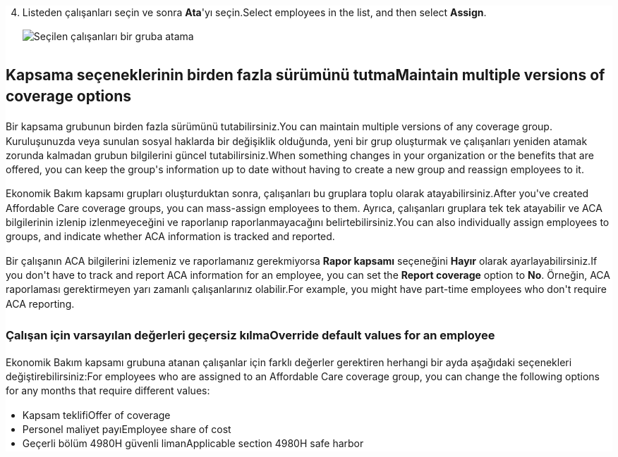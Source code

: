 4. <span data-ttu-id="d56b0-152">Listeden çalışanları seçin ve sonra **Ata**'yı seçin.</span><span class="sxs-lookup"><span data-stu-id="d56b0-152">Select employees in the list, and then select **Assign**.</span></span>

    ![Seçilen çalışanları bir gruba atama](./media/hr-benefits-management-aca-assign-coverage-group.png)

## <a name="maintain-multiple-versions-of-coverage-options"></a><span data-ttu-id="d56b0-154">Kapsama seçeneklerinin birden fazla sürümünü tutma</span><span class="sxs-lookup"><span data-stu-id="d56b0-154">Maintain multiple versions of coverage options</span></span>

<span data-ttu-id="d56b0-155">Bir kapsama grubunun birden fazla sürümünü tutabilirsiniz.</span><span class="sxs-lookup"><span data-stu-id="d56b0-155">You can maintain multiple versions of any coverage group.</span></span> <span data-ttu-id="d56b0-156">Kuruluşunuzda veya sunulan sosyal haklarda bir değişiklik olduğunda, yeni bir grup oluşturmak ve çalışanları yeniden atamak zorunda kalmadan grubun bilgilerini güncel tutabilirsiniz.</span><span class="sxs-lookup"><span data-stu-id="d56b0-156">When something changes in your organization or the benefits that are offered, you can keep the group's information up to date without having to create a new group and reassign employees to it.</span></span>

<span data-ttu-id="d56b0-157">Ekonomik Bakım kapsamı grupları oluşturduktan sonra, çalışanları bu gruplara toplu olarak atayabilirsiniz.</span><span class="sxs-lookup"><span data-stu-id="d56b0-157">After you've created Affordable Care coverage groups, you can mass-assign employees to them.</span></span> <span data-ttu-id="d56b0-158">Ayrıca, çalışanları gruplara tek tek atayabilir ve ACA bilgilerinin izlenip izlenmeyeceğini ve raporlanıp raporlanmayacağını belirtebilirsiniz.</span><span class="sxs-lookup"><span data-stu-id="d56b0-158">You can also individually assign employees to groups, and indicate whether ACA information is tracked and reported.</span></span>

<span data-ttu-id="d56b0-159">Bir çalışanın ACA bilgilerini izlemeniz ve raporlamanız gerekmiyorsa **Rapor kapsamı** seçeneğini **Hayır** olarak ayarlayabilirsiniz.</span><span class="sxs-lookup"><span data-stu-id="d56b0-159">If you don't have to track and report ACA information for an employee, you can set the **Report coverage** option to **No**.</span></span> <span data-ttu-id="d56b0-160">Örneğin, ACA raporlaması gerektirmeyen yarı zamanlı çalışanlarınız olabilir.</span><span class="sxs-lookup"><span data-stu-id="d56b0-160">For example, you might have part-time employees who don't require ACA reporting.</span></span>

### <a name="override-default-values-for-an-employee"></a><span data-ttu-id="d56b0-161">Çalışan için varsayılan değerleri geçersiz kılma</span><span class="sxs-lookup"><span data-stu-id="d56b0-161">Override default values for an employee</span></span>

<span data-ttu-id="d56b0-162">Ekonomik Bakım kapsamı grubuna atanan çalışanlar için farklı değerler gerektiren herhangi bir ayda aşağıdaki seçenekleri değiştirebilirsiniz:</span><span class="sxs-lookup"><span data-stu-id="d56b0-162">For employees who are assigned to an Affordable Care coverage group, you can change the following options for any months that require different values:</span></span>

- <span data-ttu-id="d56b0-163">Kapsam teklifi</span><span class="sxs-lookup"><span data-stu-id="d56b0-163">Offer of coverage</span></span>
- <span data-ttu-id="d56b0-164">Personel maliyet payı</span><span class="sxs-lookup"><span data-stu-id="d56b0-164">Employee share of cost</span></span>
- <span data-ttu-id="d56b0-165">Geçerli bölüm 4980H güvenli liman</span><span class="sxs-lookup"><span data-stu-id="d56b0-165">Applicable section 4980H safe harbor</span></span>
